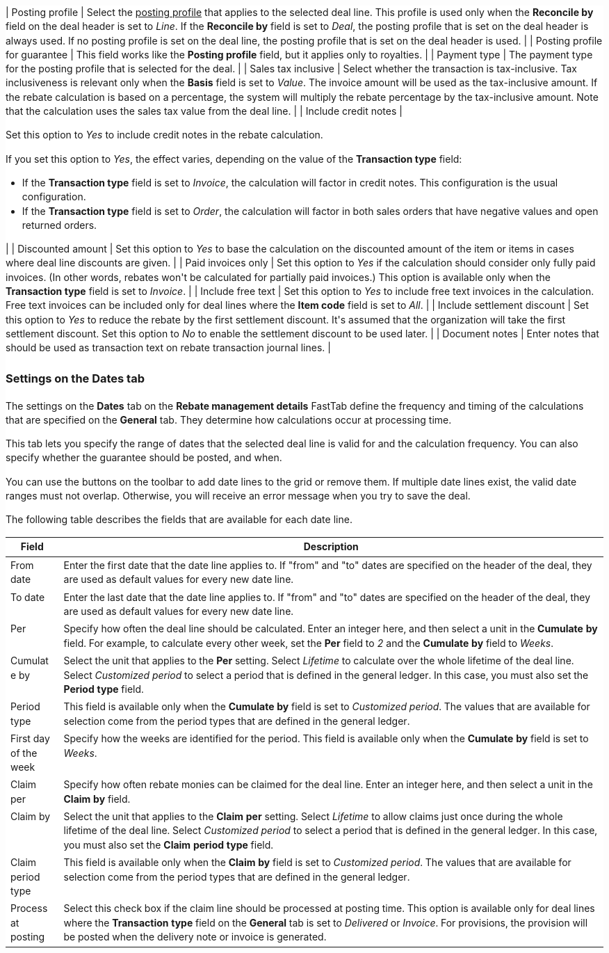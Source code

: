 | Posting profile | Select the [posting profile](rebate-management-posting.md) that applies to the selected deal line. This profile is used only when the **Reconcile by** field on the deal header is set to *Line*. If the **Reconcile by** field is set to *Deal*, the posting profile that is set on the deal header is always used. If no posting profile is set on the deal line, the posting profile that is set on the deal header is used. |
| Posting profile for guarantee | This field works like the **Posting profile** field, but it applies only to royalties. |
| Payment type | The payment type for the posting profile that is selected for the deal. |
| Sales tax inclusive | Select whether the transaction is tax-inclusive. Tax inclusiveness is relevant only when the **Basis** field is set to *Value*. The invoice amount will be used as the tax-inclusive amount. If the rebate calculation is based on a percentage, the system will multiply the rebate percentage by the tax-inclusive amount. Note that the calculation uses the sales tax value from the deal line. |
| Include credit notes | <p>Set this option to *Yes* to include credit notes in the rebate calculation.</p><p>If you set this option to *Yes*, the effect varies, depending on the value of the **Transaction type** field:</p><ul><li>If the **Transaction type** field is set to *Invoice*, the calculation will factor in credit notes. This configuration is the usual configuration.</li><li>If the **Transaction type** field is set to *Order*, the calculation will factor in both sales orders that have negative values and open returned orders.</li></ul> |
| Discounted amount | Set this option to *Yes* to base the calculation on the discounted amount of the item or items in cases where deal line discounts are given. |
| Paid invoices only | Set this option to *Yes* if the calculation should consider only fully paid invoices. (In other words, rebates won't be calculated for partially paid invoices.) This option is available only when the **Transaction type** field is set to *Invoice*. |
| Include free text | Set this option to *Yes* to include free text invoices in the calculation. Free text invoices can be included only for deal lines where the **Item code** field is set to *All*. |
| Include settlement discount | Set this option to *Yes* to reduce the rebate by the first settlement discount. It's assumed that the organization will take the first settlement discount. Set this option to *No* to enable the settlement discount to be used later. |
| Document notes | Enter notes that should be used as transaction text on rebate transaction journal lines. |

### Settings on the Dates tab

The settings on the **Dates** tab on the **Rebate management details** FastTab define the frequency and timing of the calculations that are specified on the **General** tab. They determine how calculations occur at processing time.

This tab lets you specify the range of dates that the selected deal line is valid for and the calculation frequency. You can also specify whether the guarantee should be posted, and when.

You can use the buttons on the toolbar to add date lines to the grid or remove them. If multiple date lines exist, the valid date ranges must not overlap. Otherwise, you will receive an error message when you try to save the deal.

The following table describes the fields that are available for each date line.

| Field | Description |
|---|---|
| From date | Enter the first date that the date line applies to. If "from" and "to" dates are specified on the header of the deal, they are used as default values for every new date line. |
| To date | Enter the last date that the date line applies to. If "from" and "to" dates are specified on the header of the deal, they are used as default values for every new date line. |
| Per | Specify how often the deal line should be calculated. Enter an integer here, and then select a unit in the **Cumulate by** field. For example, to calculate every other week, set the **Per** field to *2* and the **Cumulate by** field to *Weeks*. |
| Cumulate by | Select the unit that applies to the **Per** setting. Select *Lifetime* to calculate over the whole lifetime of the deal line. Select *Customized period* to select a period that is defined in the general ledger. In this case, you must also set the **Period type** field. |
| Period type | This field is available only when the **Cumulate by** field is set to *Customized period*. The values that are available for selection come from the period types that are defined in the general ledger. |
| First day of the week | Specify how the weeks are identified for the period. This field is available only when the **Cumulate by** field is set to *Weeks*. |
| Claim per | Specify how often rebate monies can be claimed for the deal line. Enter an integer here, and then select a unit in the **Claim by** field. |
| Claim by | Select the unit that applies to the **Claim per** setting. Select *Lifetime* to allow claims just once during the whole lifetime of the deal line. Select *Customized period* to select a period that is defined in the general ledger. In this case, you must also set the **Claim period type** field. |
| Claim period type | This field is available only when the **Claim by** field is set to *Customized period*. The values that are available for selection come from the period types that are defined in the general ledger. |
| Process at posting | Select this check box if the claim line should be processed at posting time. This option is available only for deal lines where the **Transaction type** field on the **General** tab is set to *Delivered* or *Invoice*. For provisions, the provision will be posted when the delivery note or invoice is generated. |